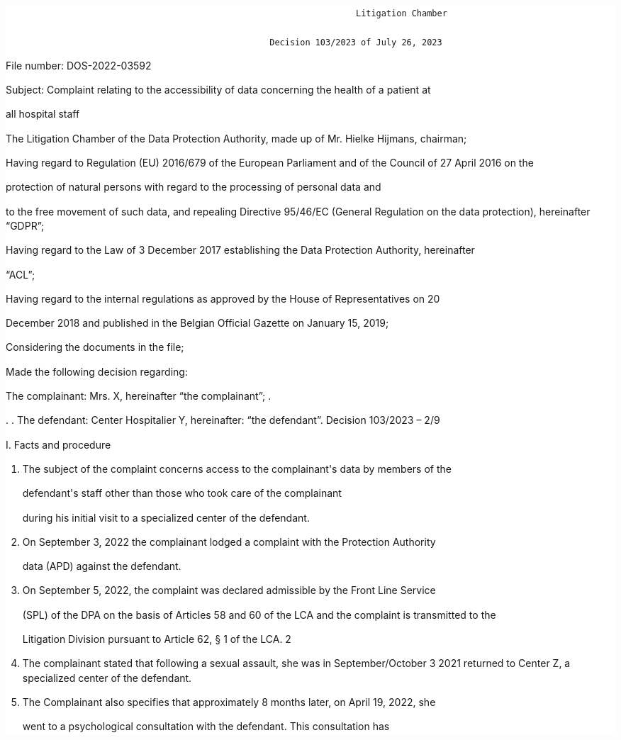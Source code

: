                                                                          Litigation Chamber

                                                        Decision 103/2023 of July 26, 2023

File number: DOS-2022-03592

Subject: Complaint relating to the accessibility of data concerning the health of a patient at

all hospital staff

The Litigation Chamber of the Data Protection Authority, made up of Mr. Hielke
Hijmans, chairman;

Having regard to Regulation (EU) 2016/679 of the European Parliament and of the Council of 27 April 2016 on the

protection of natural persons with regard to the processing of personal data and

to the free movement of such data, and repealing Directive 95/46/EC (General Regulation on the
data protection), hereinafter “GDPR”;

Having regard to the Law of 3 December 2017 establishing the Data Protection Authority, hereinafter

“ACL”;

Having regard to the internal regulations as approved by the House of Representatives on 20

December 2018 and published in the Belgian Official Gazette on January 15, 2019;

Considering the documents in the file;

Made the following decision regarding:

The complainant: Mrs. X, hereinafter “the complainant”; .

. .
The defendant: Center Hospitalier Y, hereinafter: “the defendant”. Decision 103/2023 – 2/9

I. Facts and procedure

 1. The subject of the complaint concerns access to the complainant's data by members of the

       defendant's staff other than those who took care of the complainant

       during his initial visit to a specialized center of the defendant.

 2. On September 3, 2022 the complainant lodged a complaint with the Protection Authority

       data (APD) against the defendant.

 3. On September 5, 2022, the complaint was declared admissible by the Front Line Service

       (SPL) of the DPA on the basis of Articles 58 and 60 of the LCA and the complaint is transmitted to the

       Litigation Division pursuant to Article 62, § 1 of the LCA. 2

 4. The complainant stated that following a sexual assault, she was in September/October
3 2021 returned to Center Z, a specialized center of the defendant.

 5. The Complainant also specifies that approximately 8 months later, on April 19, 2022, she

       went to a psychological consultation with the defendant. This consultation has
